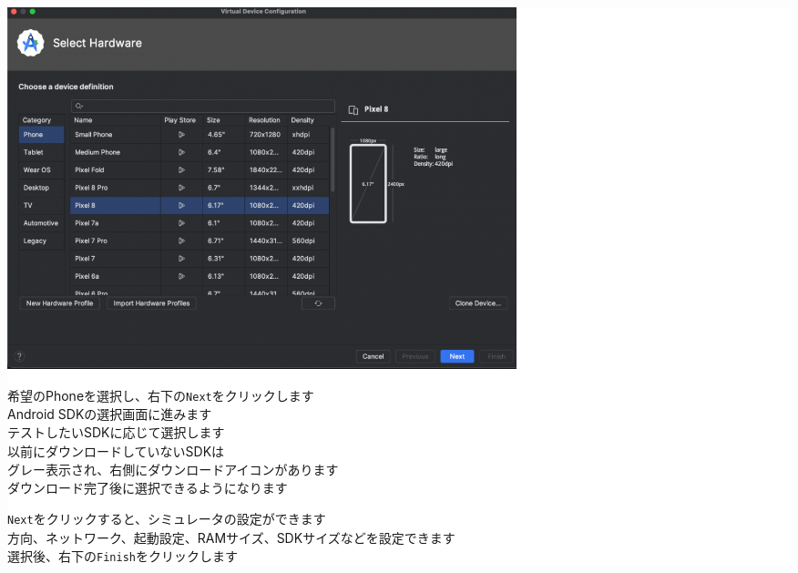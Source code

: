 <img src="/images/compose/038.png" alt="Cover" width="65%" /><br />

希望のPhoneを選択し、右下の`Next`をクリックします<br>
Android SDKの選択画面に進みます<br>
テストしたいSDKに応じて選択します<br>
以前にダウンロードしていないSDKは<br>
グレー表示され、右側にダウンロードアイコンがあります<br>
ダウンロード完了後に選択できるようになります<br>

`Next`をクリックすると、シミュレータの設定ができます<br>
方向、ネットワーク、起動設定、RAMサイズ、SDKサイズなどを設定できます<br>
選択後、右下の`Finish`をクリックします<br>